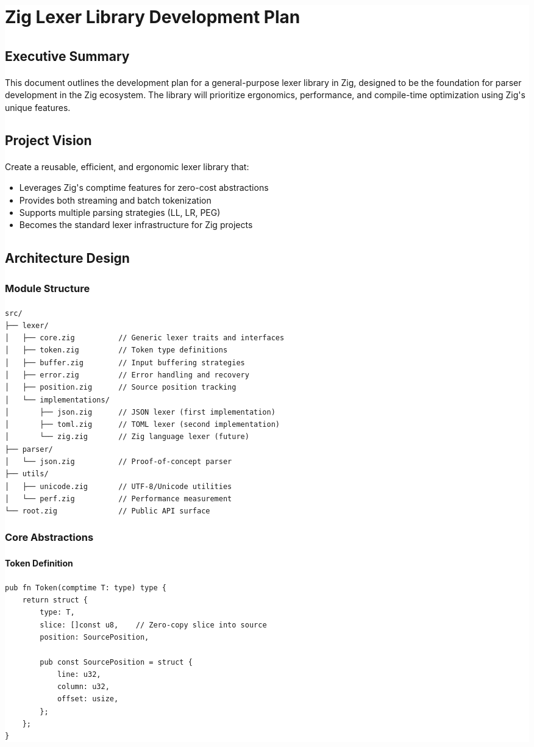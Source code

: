# Zig Lexer Library Development Plan

## Executive Summary

This document outlines the development plan for a general-purpose lexer library in Zig, designed to be the foundation for parser development in the Zig ecosystem. The library will prioritize ergonomics, performance, and compile-time optimization using Zig's unique features.

## Project Vision

Create a reusable, efficient, and ergonomic lexer library that:
- Leverages Zig's comptime features for zero-cost abstractions
- Provides both streaming and batch tokenization
- Supports multiple parsing strategies (LL, LR, PEG)
- Becomes the standard lexer infrastructure for Zig projects

## Architecture Design

### Module Structure
```
src/
├── lexer/
│   ├── core.zig          // Generic lexer traits and interfaces
│   ├── token.zig         // Token type definitions
│   ├── buffer.zig        // Input buffering strategies
│   ├── error.zig         // Error handling and recovery
│   ├── position.zig      // Source position tracking
│   └── implementations/
│       ├── json.zig      // JSON lexer (first implementation)
│       ├── toml.zig      // TOML lexer (second implementation)
│       └── zig.zig       // Zig language lexer (future)
├── parser/
│   └── json.zig          // Proof-of-concept parser
├── utils/
│   ├── unicode.zig       // UTF-8/Unicode utilities
│   └── perf.zig          // Performance measurement
└── root.zig              // Public API surface
```

### Core Abstractions

#### Token Definition
```zig
pub fn Token(comptime T: type) type {
    return struct {
        type: T,
        slice: []const u8,    // Zero-copy slice into source
        position: SourcePosition,
        
        pub const SourcePosition = struct {
            line: u32,
            column: u32,
            offset: usize,
        };
    };
}
```
